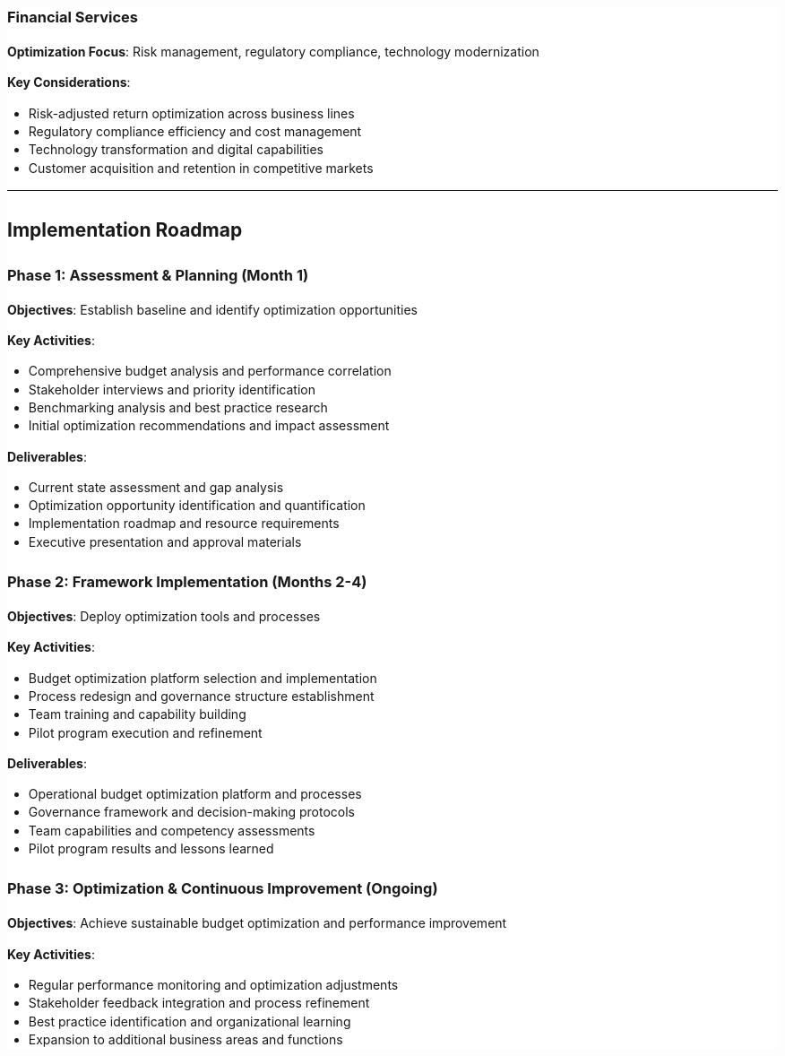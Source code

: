 ### Financial Services
**Optimization Focus**: Risk management, regulatory compliance, technology modernization

**Key Considerations**:
- Risk-adjusted return optimization across business lines
- Regulatory compliance efficiency and cost management
- Technology transformation and digital capabilities
- Customer acquisition and retention in competitive markets

---

## Implementation Roadmap

### Phase 1: Assessment & Planning (Month 1)
**Objectives**: Establish baseline and identify optimization opportunities

**Key Activities**:
- Comprehensive budget analysis and performance correlation
- Stakeholder interviews and priority identification
- Benchmarking analysis and best practice research
- Initial optimization recommendations and impact assessment

**Deliverables**:
- Current state assessment and gap analysis
- Optimization opportunity identification and quantification
- Implementation roadmap and resource requirements
- Executive presentation and approval materials

### Phase 2: Framework Implementation (Months 2-4)
**Objectives**: Deploy optimization tools and processes

**Key Activities**:
- Budget optimization platform selection and implementation
- Process redesign and governance structure establishment
- Team training and capability building
- Pilot program execution and refinement

**Deliverables**:
- Operational budget optimization platform and processes
- Governance framework and decision-making protocols
- Team capabilities and competency assessments
- Pilot program results and lessons learned

### Phase 3: Optimization & Continuous Improvement (Ongoing)
**Objectives**: Achieve sustainable budget optimization and performance improvement

**Key Activities**:
- Regular performance monitoring and optimization adjustments
- Stakeholder feedback integration and process refinement
- Best practice identification and organizational learning
- Expansion to additional business areas and functions

